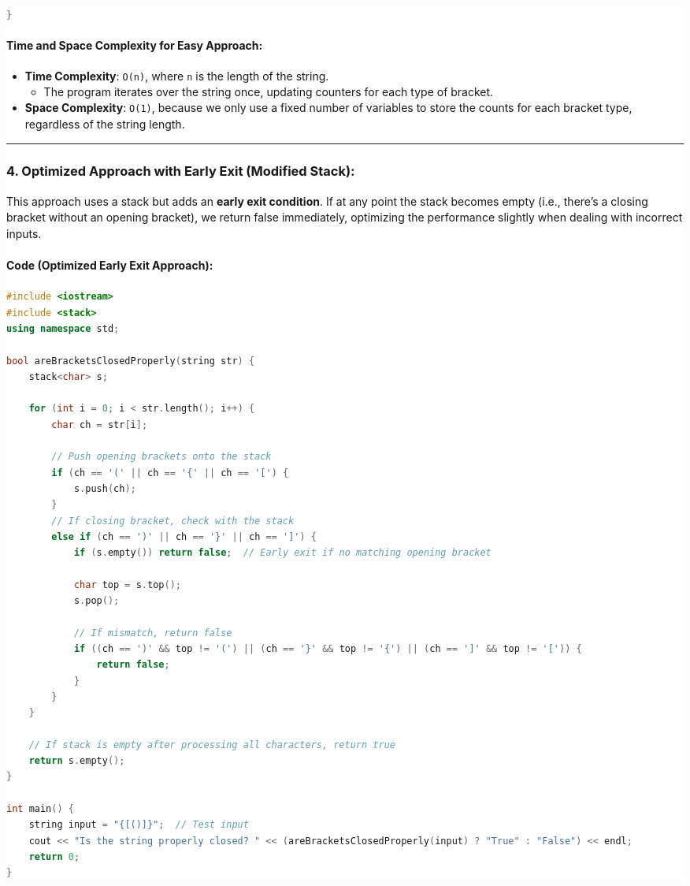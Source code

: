```cpp
}
```

#### **Time and Space Complexity for Easy Approach**:
- **Time Complexity**: `O(n)`, where `n` is the length of the string.
  - The program iterates over the string once, updating counters for each type of bracket.
- **Space Complexity**: `O(1)`, because we only use a fixed number of variables to store the counts for each bracket type, regardless of the string length.

---

### **4. Optimized Approach with Early Exit (Modified Stack)**:
This approach uses a stack but adds an **early exit condition**. If at any point the stack becomes empty (i.e., there’s a closing bracket without an opening bracket), we return false immediately, optimizing the performance slightly when dealing with incorrect inputs.

#### **Code** (Optimized Early Exit Approach):

```cpp
#include <iostream>
#include <stack>
using namespace std;

bool areBracketsClosedProperly(string str) {
    stack<char> s;

    for (int i = 0; i < str.length(); i++) {
        char ch = str[i];

        // Push opening brackets onto the stack
        if (ch == '(' || ch == '{' || ch == '[') {
            s.push(ch);
        }
        // If closing bracket, check with the stack
        else if (ch == ')' || ch == '}' || ch == ']') {
            if (s.empty()) return false;  // Early exit if no matching opening bracket

            char top = s.top();
            s.pop();

            // If mismatch, return false
            if ((ch == ')' && top != '(') || (ch == '}' && top != '{') || (ch == ']' && top != '[')) {
                return false;
            }
        }
    }

    // If stack is empty after processing all characters, return true
    return s.empty();
}

int main() {
    string input = "{[()]}";  // Test input
    cout << "Is the string properly closed? " << (areBracketsClosedProperly(input) ? "True" : "False") << endl;
    return 0;
}
```
